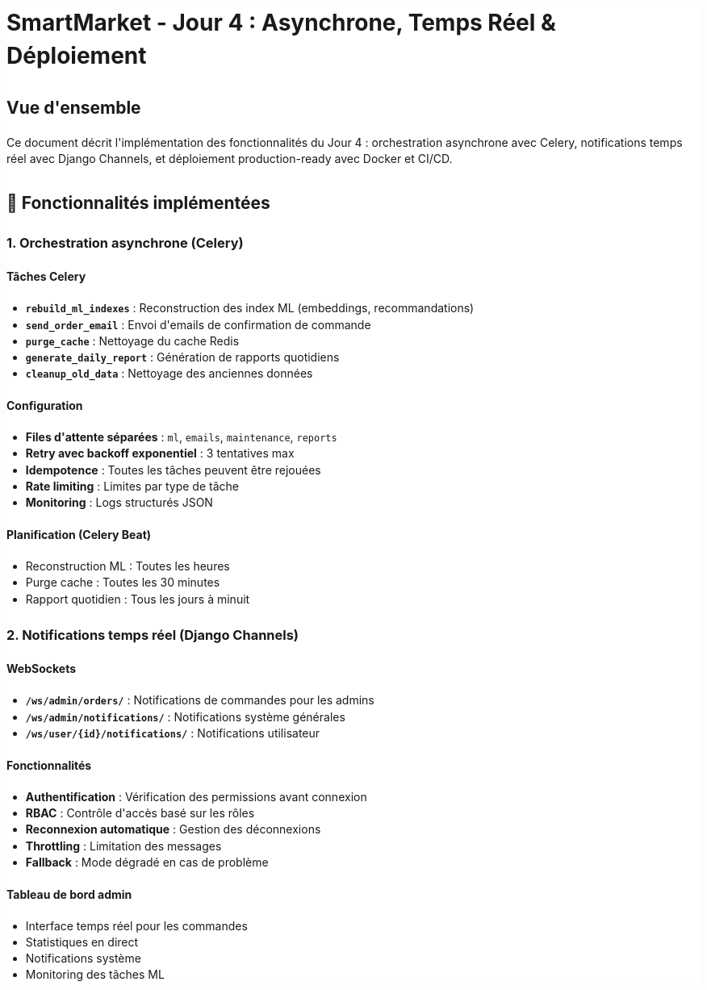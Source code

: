 # SmartMarket - Jour 4 : Asynchrone, Temps Réel & Déploiement

## Vue d'ensemble

Ce document décrit l'implémentation des fonctionnalités du Jour 4 : orchestration asynchrone avec Celery, notifications temps réel avec Django Channels, et déploiement production-ready avec Docker et CI/CD.

## 🚀 Fonctionnalités implémentées

### 1. Orchestration asynchrone (Celery)

#### Tâches Celery
- **`rebuild_ml_indexes`** : Reconstruction des index ML (embeddings, recommandations)
- **`send_order_email`** : Envoi d'emails de confirmation de commande
- **`purge_cache`** : Nettoyage du cache Redis
- **`generate_daily_report`** : Génération de rapports quotidiens
- **`cleanup_old_data`** : Nettoyage des anciennes données

#### Configuration
- **Files d'attente séparées** : `ml`, `emails`, `maintenance`, `reports`
- **Retry avec backoff exponentiel** : 3 tentatives max
- **Idempotence** : Toutes les tâches peuvent être rejouées
- **Rate limiting** : Limites par type de tâche
- **Monitoring** : Logs structurés JSON

#### Planification (Celery Beat)
- Reconstruction ML : Toutes les heures
- Purge cache : Toutes les 30 minutes
- Rapport quotidien : Tous les jours à minuit

### 2. Notifications temps réel (Django Channels)

#### WebSockets
- **`/ws/admin/orders/`** : Notifications de commandes pour les admins
- **`/ws/admin/notifications/`** : Notifications système générales
- **`/ws/user/{id}/notifications/`** : Notifications utilisateur

#### Fonctionnalités
- **Authentification** : Vérification des permissions avant connexion
- **RBAC** : Contrôle d'accès basé sur les rôles
- **Reconnexion automatique** : Gestion des déconnexions
- **Throttling** : Limitation des messages
- **Fallback** : Mode dégradé en cas de problème

#### Tableau de bord admin
- Interface temps réel pour les commandes
- Statistiques en direct
- Notifications système
- Monitoring des tâches ML
